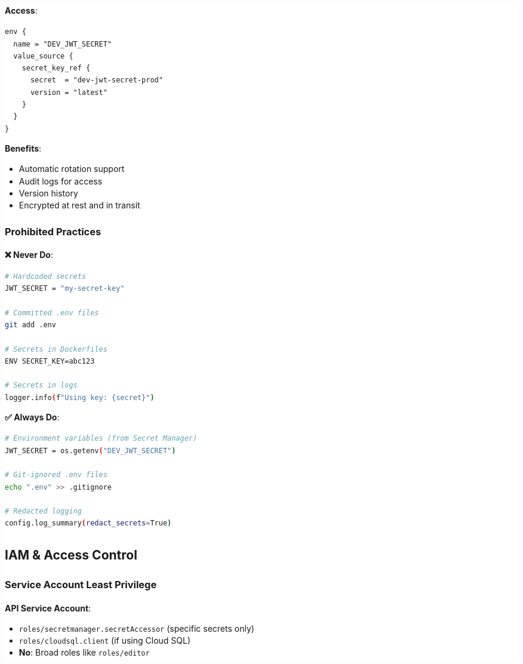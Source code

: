 **Access**:
```hcl
env {
  name = "DEV_JWT_SECRET"
  value_source {
    secret_key_ref {
      secret  = "dev-jwt-secret-prod"
      version = "latest"
    }
  }
}
```

**Benefits**:
- Automatic rotation support
- Audit logs for access
- Version history
- Encrypted at rest and in transit

### Prohibited Practices

**❌ Never Do**:
```bash
# Hardcoded secrets
JWT_SECRET = "my-secret-key"

# Committed .env files
git add .env

# Secrets in Dockerfiles
ENV SECRET_KEY=abc123

# Secrets in logs
logger.info(f"Using key: {secret}")
```

**✅ Always Do**:
```bash
# Environment variables (from Secret Manager)
JWT_SECRET = os.getenv("DEV_JWT_SECRET")

# Git-ignored .env files
echo ".env" >> .gitignore

# Redacted logging
config.log_summary(redact_secrets=True)
```

## IAM & Access Control

### Service Account Least Privilege

**API Service Account**:
- `roles/secretmanager.secretAccessor` (specific secrets only)
- `roles/cloudsql.client` (if using Cloud SQL)
- **No**: Broad roles like `roles/editor`
